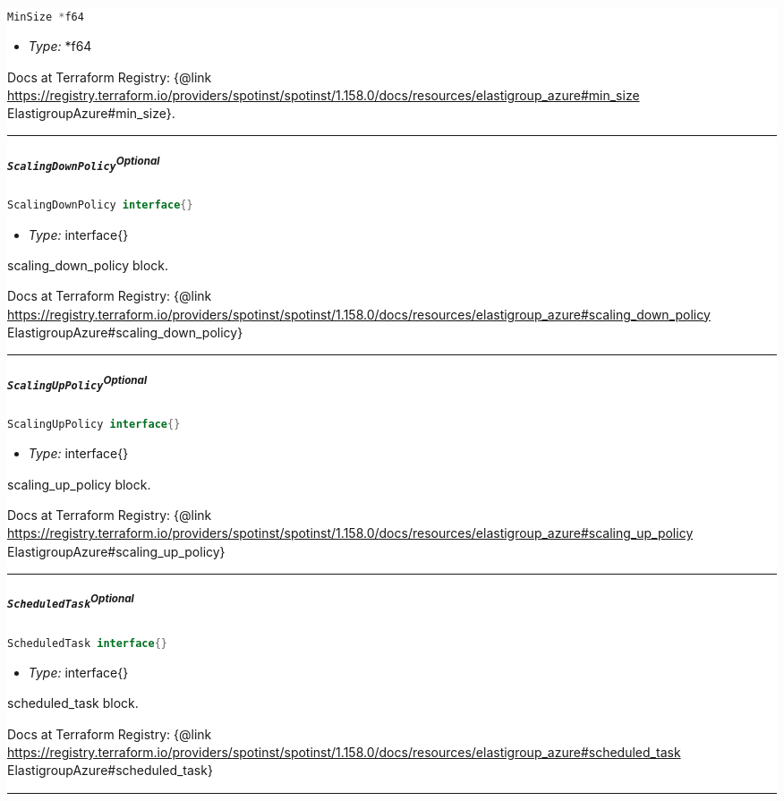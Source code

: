 ```go
MinSize *f64
```

- *Type:* *f64

Docs at Terraform Registry: {@link https://registry.terraform.io/providers/spotinst/spotinst/1.158.0/docs/resources/elastigroup_azure#min_size ElastigroupAzure#min_size}.

---

##### `ScalingDownPolicy`<sup>Optional</sup> <a name="ScalingDownPolicy" id="@cdktf/provider-spotinst.elastigroupAzure.ElastigroupAzureConfig.property.scalingDownPolicy"></a>

```go
ScalingDownPolicy interface{}
```

- *Type:* interface{}

scaling_down_policy block.

Docs at Terraform Registry: {@link https://registry.terraform.io/providers/spotinst/spotinst/1.158.0/docs/resources/elastigroup_azure#scaling_down_policy ElastigroupAzure#scaling_down_policy}

---

##### `ScalingUpPolicy`<sup>Optional</sup> <a name="ScalingUpPolicy" id="@cdktf/provider-spotinst.elastigroupAzure.ElastigroupAzureConfig.property.scalingUpPolicy"></a>

```go
ScalingUpPolicy interface{}
```

- *Type:* interface{}

scaling_up_policy block.

Docs at Terraform Registry: {@link https://registry.terraform.io/providers/spotinst/spotinst/1.158.0/docs/resources/elastigroup_azure#scaling_up_policy ElastigroupAzure#scaling_up_policy}

---

##### `ScheduledTask`<sup>Optional</sup> <a name="ScheduledTask" id="@cdktf/provider-spotinst.elastigroupAzure.ElastigroupAzureConfig.property.scheduledTask"></a>

```go
ScheduledTask interface{}
```

- *Type:* interface{}

scheduled_task block.

Docs at Terraform Registry: {@link https://registry.terraform.io/providers/spotinst/spotinst/1.158.0/docs/resources/elastigroup_azure#scheduled_task ElastigroupAzure#scheduled_task}

---
